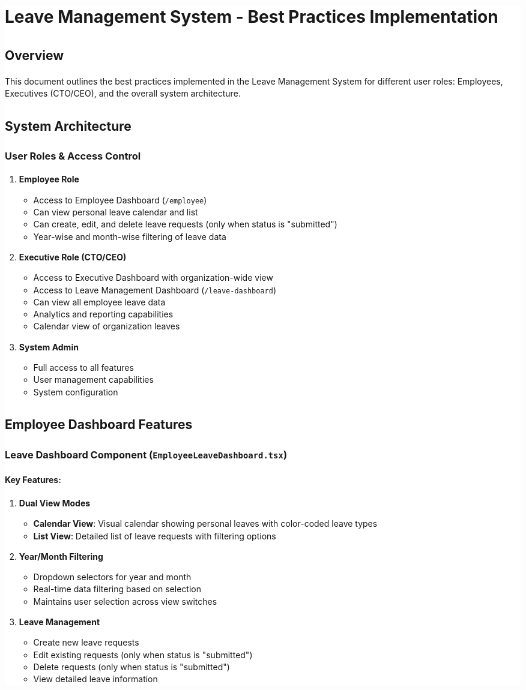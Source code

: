 # Leave Management System - Best Practices Implementation

## Overview

This document outlines the best practices implemented in the Leave Management System for different user roles: Employees, Executives (CTO/CEO), and the overall system architecture.

## System Architecture

### User Roles & Access Control

1. **Employee Role**
   - Access to Employee Dashboard (`/employee`)
   - Can view personal leave calendar and list
   - Can create, edit, and delete leave requests (only when status is "submitted")
   - Year-wise and month-wise filtering of leave data

2. **Executive Role (CTO/CEO)**
   - Access to Executive Dashboard with organization-wide view
   - Access to Leave Management Dashboard (`/leave-dashboard`)
   - Can view all employee leave data
   - Analytics and reporting capabilities
   - Calendar view of organization leaves

3. **System Admin**
   - Full access to all features
   - User management capabilities
   - System configuration

## Employee Dashboard Features

### Leave Dashboard Component (`EmployeeLeaveDashboard.tsx`)

#### Key Features:
1. **Dual View Modes**
   - **Calendar View**: Visual calendar showing personal leaves with color-coded leave types
   - **List View**: Detailed list of leave requests with filtering options

2. **Year/Month Filtering**
   - Dropdown selectors for year and month
   - Real-time data filtering based on selection
   - Maintains user selection across view switches

3. **Leave Management**
   - Create new leave requests
   - Edit existing requests (only when status is "submitted")
   - Delete requests (only when status is "submitted")
   - View detailed leave information
